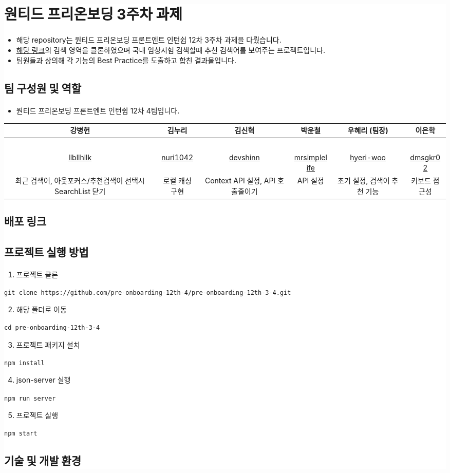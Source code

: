 # 원티드 프리온보딩 3주차 과제

- 해당 repository는 원티드 프리온보딩 프론트엔트 인턴쉽 12차 3주차 과제을 다뤘습니다.
- <a href="https://clinicaltrialskorea.com/">해당 링크</a>의 검색 영역을 클론하였으며 국내 임상시험 검색할때 추천 검색어를 보여주는 프로젝트입니다. 
- 팀원들과 상의해 각 기능의 Best Practice를 도출하고 합친 결과물입니다.

## 팀 구성원 및 역할

- 원티드 프리온보딩 프론트엔트 인턴쉽 12차 4팀입니다.

|                                     **강병헌**                                      |                                     **김누리**                                      |                                     **김신혁**                                      |                                      **박윤철**                                      |                                   **우혜리 (팀장)**                                   |                                      **이은학**                                      |
| :---------------------------------------------------------------------------------: | :---------------------------------------------------------------------------------: | :---------------------------------------------------------------------------------: | :----------------------------------------------------------------------------------: | :-----------------------------------------------------------------------------------: | :----------------------------------------------------------------------------------: |
| <img width="180" alt="" src="https://avatars.githubusercontent.com/u/33623123?v=4"> | <img width="180" alt="" src="https://avatars.githubusercontent.com/u/19181088?v=4"> | <img width="180" alt="" src="https://avatars.githubusercontent.com/u/73675549?v=4"> | <img width="180" alt="" src="https://avatars.githubusercontent.com/u/22779951?v=4" > | <img width="180" alt="" src="https://avatars.githubusercontent.com/u/107099724?v=4" > | <img width="180" alt="" src="https://avatars.githubusercontent.com/u/52943412?v=4" > |
|                      [llbllhllk](https://github.com/llbllhllk)                      |                       [nuri1042](https://github.com/nuri1042)                       |                       [devshinn](https://github.com/devshinn)                       |                   [mrsimplelife](https://github.com/mrsimplelife)                    |                       [hyeri-woo](https://github.com/hyeri-woo)                       |                       [dmsgkr02](https://github.com/dmsgkr02)                        |
|                                   최근 검색어, 아웃포커스/추천검색어 선택시 SearchList 닫기                                    |                                   로컬 캐싱 구현                                   |                         Context API 설정, API 호출줄이기                     |                                   API 설정                                    |                         초기 설정, 검색어 추천 기능             |     키보드 접근성                    |

## 배포 링크



## 프로젝트 실행 방법

1. 프로젝트 클론

```
git clone https://github.com/pre-onboarding-12th-4/pre-onboarding-12th-3-4.git
```

2. 해당 폴더로 이동

```
cd pre-onboarding-12th-3-4
```

3. 프로젝트 패키지 설치

```
npm install
```

4. json-server 실행
```
npm run server
```

5. 프로젝트 실행

```
npm start
```

## 기술 및 개발 환경
